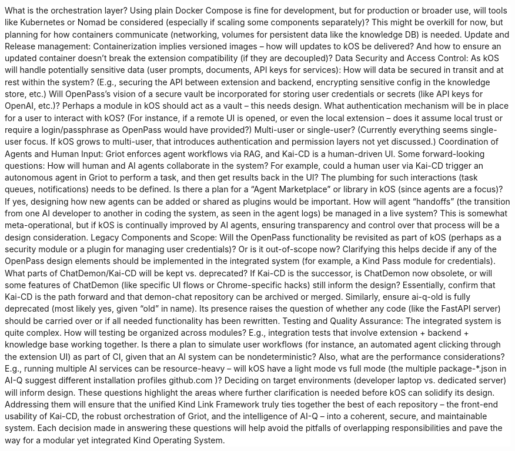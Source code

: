 What is the orchestration layer? Using plain Docker Compose is fine for development, but for production or broader use, will tools like Kubernetes or Nomad be considered (especially if scaling some components separately)? This might be overkill for now, but planning for how containers communicate (networking, volumes for persistent data like the knowledge DB) is needed.
Update and Release management: Containerization implies versioned images – how will updates to kOS be delivered? And how to ensure an updated container doesn’t break the extension compatibility (if they are decoupled)?
Data Security and Access Control: As kOS will handle potentially sensitive data (user prompts, documents, API keys for services):
How will data be secured in transit and at rest within the system? (E.g., securing the API between extension and backend, encrypting sensitive config in the knowledge store, etc.)
Will OpenPass’s vision of a secure vault be incorporated for storing user credentials or secrets (like API keys for OpenAI, etc.)? Perhaps a module in kOS should act as a vault – this needs design.
What authentication mechanism will be in place for a user to interact with kOS? (For instance, if a remote UI is opened, or even the local extension – does it assume local trust or require a login/passphrase as OpenPass would have provided?)
Multi-user or single-user? (Currently everything seems single-user focus. If kOS grows to multi-user, that introduces authentication and permission layers not yet discussed.)
Coordination of Agents and Human Input: Griot enforces agent workflows via RAG, and Kai-CD is a human-driven UI. Some forward-looking questions:
How will human and AI agents collaborate in the system? For example, could a human user via Kai-CD trigger an autonomous agent in Griot to perform a task, and then get results back in the UI? The plumbing for such interactions (task queues, notifications) needs to be defined.
Is there a plan for a “Agent Marketplace” or library in kOS (since agents are a focus)? If yes, designing how new agents can be added or shared as plugins would be important.
How will agent “handoffs” (the transition from one AI developer to another in coding the system, as seen in the agent logs) be managed in a live system? This is somewhat meta-operational, but if kOS is continually improved by AI agents, ensuring transparency and control over that process will be a design consideration.
Legacy Components and Scope:
Will the OpenPass functionality be revisited as part of kOS (perhaps as a security module or a plugin for managing user credentials)? Or is it out-of-scope now? Clarifying this helps decide if any of the OpenPass design elements should be implemented in the integrated system (for example, a Kind Pass module for credentials).
What parts of ChatDemon/Kai-CD will be kept vs. deprecated? If Kai-CD is the successor, is ChatDemon now obsolete, or will some features of ChatDemon (like specific UI flows or Chrome-specific hacks) still inform the design? Essentially, confirm that Kai-CD is the path forward and that demon-chat repository can be archived or merged.
Similarly, ensure ai-q-old is fully deprecated (most likely yes, given “old” in name). Its presence raises the question of whether any code (like the FastAPI server) should be carried over or if all needed functionality has been rewritten.
Testing and Quality Assurance: The integrated system is quite complex.
How will testing be organized across modules? E.g., integration tests that involve extension + backend + knowledge base working together.
Is there a plan to simulate user workflows (for instance, an automated agent clicking through the extension UI) as part of CI, given that an AI system can be nondeterministic?
Also, what are the performance considerations? E.g., running multiple AI services can be resource-heavy – will kOS have a light mode vs full mode (the multiple package-*.json in AI-Q suggest different installation profiles
github.com
)? Deciding on target environments (developer laptop vs. dedicated server) will inform design.
These questions highlight the areas where further clarification is needed before kOS can solidify its design. Addressing them will ensure that the unified Kind Link Framework truly ties together the best of each repository – the front-end usability of Kai-CD, the robust orchestration of Griot, and the intelligence of AI-Q – into a coherent, secure, and maintainable system. Each decision made in answering these questions will help avoid the pitfalls of overlapping responsibilities and pave the way for a modular yet integrated Kind Operating System.
